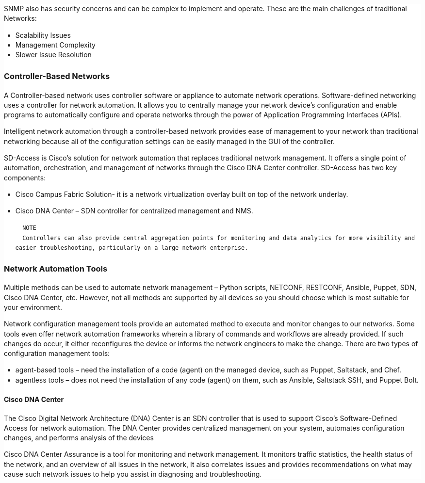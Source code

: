 SNMP also has security concerns and can be complex to implement and operate. These are the main challenges of traditional Networks:

* Scalability Issues
* Management Complexity
* Slower Issue Resolution
 

### Controller-Based Networks
A Controller-based network uses controller software or appliance to automate network operations. Software-defined networking uses a controller for network automation. It allows you to centrally manage your network device’s configuration and enable programs to automatically configure and operate networks through the power of Application Programming Interfaces (APIs).

Intelligent network automation through a controller-based network provides ease of management to your network than traditional networking because all of the configuration settings can be easily managed in the GUI of the controller.

SD-Access is Cisco’s solution for network automation that replaces traditional network management. It offers a single point of automation, orchestration, and management of networks through the Cisco DNA Center controller. SD-Access has two key components:

* Cisco Campus Fabric Solution- it is a network virtualization overlay built on top of the network underlay.
* Cisco DNA Center – SDN controller for centralized management and NMS.
 

        NOTE
        Controllers can also provide central aggregation points for monitoring and data analytics for more visibility and easier troubleshooting, particularly on a large network enterprise.
        

### Network Automation Tools
Multiple methods can be used to automate network management – Python scripts, NETCONF, RESTCONF, Ansible, Puppet, SDN, Cisco DNA Center, etc. However, not all methods are supported by all devices so you should choose which is most suitable for your environment.

Network configuration management tools provide an automated method to execute and monitor changes to our networks. Some tools even offer network automation frameworks wherein a library of commands and workflows are already provided. If such changes do occur, it either reconfigures the device or informs the network engineers to make the change. There are two types of configuration management tools:

* agent-based tools – need the installation of a code (agent) on the managed device, such as Puppet, Saltstack, and Chef.
* agentless tools – does not need the installation of any code (agent) on them, such as Ansible, Saltstack SSH, and Puppet Bolt.
 

#### Cisco DNA Center
The Cisco Digital Network Architecture (DNA) Center is an SDN controller that is used to support Cisco’s Software-Defined Access for network automation. The DNA Center provides centralized management on your system, automates configuration changes, and performs analysis of the devices

Cisco DNA Center Assurance is a tool for monitoring and network management. It monitors traffic statistics, the health status of the network, and an overview of all issues in the network, It also correlates issues and provides recommendations on what may cause such network issues to help you assist in diagnosing and troubleshooting.
